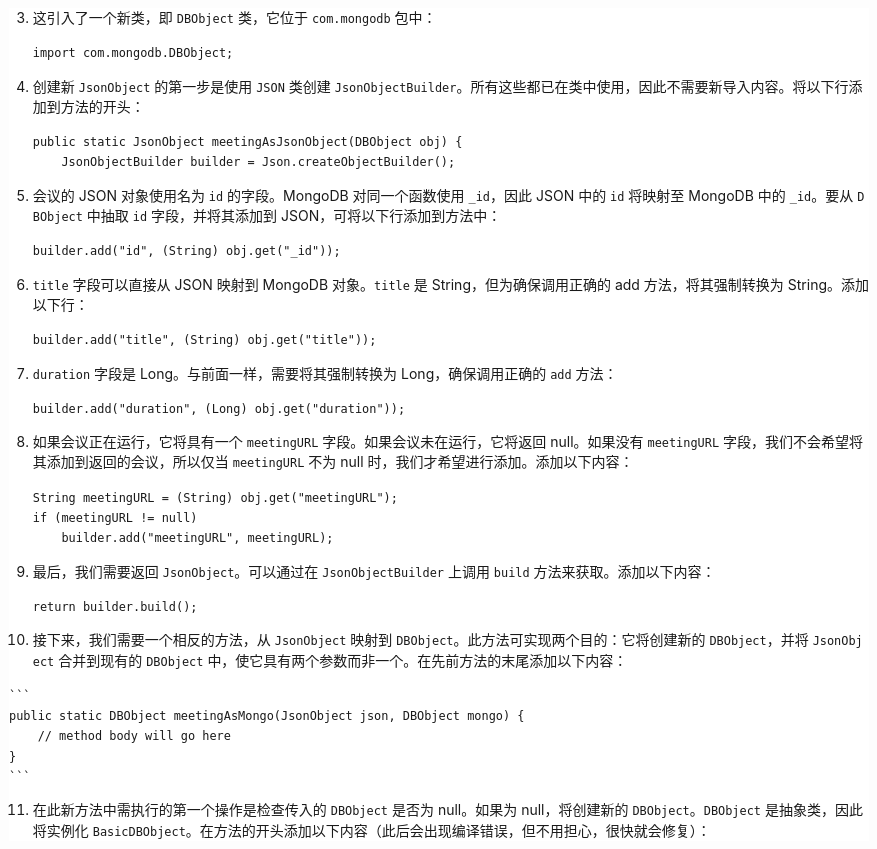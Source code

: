 3.  这引入了一个新类，即 `DBObject` 类，它位于 `com.mongodb` 包中：

    ```
    import com.mongodb.DBObject; 
    ```

4.  创建新 `JsonObject` 的第一步是使用 `JSON` 类创建 `JsonObjectBuilder`。所有这些都已在类中使用，因此不需要新导入内容。将以下行添加到方法的开头：

    ```
    public static JsonObject meetingAsJsonObject(DBObject obj) {
        JsonObjectBuilder builder = Json.createObjectBuilder(); 
    ```

5.  会议的 JSON 对象使用名为 `id` 的字段。MongoDB 对同一个函数使用 `_id`，因此 JSON 中的 `id` 将映射至 MongoDB 中的 `_id`。要从 `DBObject` 中抽取 `id` 字段，并将其添加到 JSON，可将以下行添加到方法中：

    ```
    builder.add("id", (String) obj.get("_id")); 
    ```

6.  `title` 字段可以直接从 JSON 映射到 MongoDB 对象。`title` 是 String，但为确保调用正确的 add 方法，将其强制转换为 String。添加以下行：

    ```
    builder.add("title", (String) obj.get("title")); 
    ```

7.  `duration` 字段是 Long。与前面一样，需要将其强制转换为 Long，确保调用正确的 `add` 方法：

    ```
    builder.add("duration", (Long) obj.get("duration")); 
    ```

8.  如果会议正在运行，它将具有一个 `meetingURL` 字段。如果会议未在运行，它将返回 null。如果没有 `meetingURL` 字段，我们不会希望将其添加到返回的会议，所以仅当 `meetingURL` 不为 null 时，我们才希望进行添加。添加以下内容：

    ```
    String meetingURL = (String) obj.get("meetingURL");
    if (meetingURL != null)
        builder.add("meetingURL", meetingURL); 
    ```

9.  最后，我们需要返回 `JsonObject`。可以通过在 `JsonObjectBuilder` 上调用 `build` 方法来获取。添加以下内容：

    ```
    return builder.build(); 
    ```

10.  接下来，我们需要一个相反的方法，从 `JsonObject` 映射到 `DBObject`。此方法可实现两个目的：它将创建新的 `DBObject`，并将 `JsonObject` 合并到现有的 `DBObject` 中，使它具有两个参数而非一个。在先前方法的末尾添加以下内容：

    ```
    public static DBObject meetingAsMongo(JsonObject json, DBObject mongo) {
        // method body will go here
    } 
    ```

11.  在此新方法中需执行的第一个操作是检查传入的 `DBObject` 是否为 null。如果为 null，将创建新的 `DBObject`。`DBObject` 是抽象类，因此将实例化 `BasicDBObject`。在方法的开头添加以下内容（此后会出现编译错误，但不用担心，很快就会修复）：
